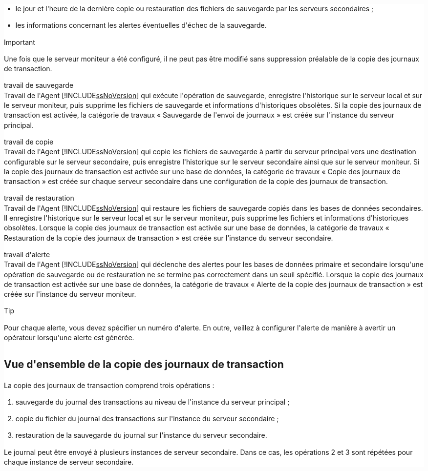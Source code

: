 -   le jour et l'heure de la dernière copie ou restauration des fichiers de sauvegarde par les serveurs secondaires ;  
  
-   les informations concernant les alertes éventuelles d'échec de la sauvegarde.  
  
> [!IMPORTANT]  
>  Une fois que le serveur moniteur a été configuré, il ne peut pas être modifié sans suppression préalable de la copie des journaux de transaction.  
  
 travail de sauvegarde  
 Travail de l'Agent [!INCLUDE[ssNoVersion](../../includes/ssnoversion-md.md)] qui exécute l'opération de sauvegarde, enregistre l'historique sur le serveur local et sur le serveur moniteur, puis supprime les fichiers de sauvegarde et informations d'historiques obsolètes. Si la copie des journaux de transaction est activée, la catégorie de travaux « Sauvegarde de l'envoi de journaux » est créée sur l'instance du serveur principal.  
  
 travail de copie  
 Travail de l'Agent [!INCLUDE[ssNoVersion](../../includes/ssnoversion-md.md)] qui copie les fichiers de sauvegarde à partir du serveur principal vers une destination configurable sur le serveur secondaire, puis enregistre l'historique sur le serveur secondaire ainsi que sur le serveur moniteur. Si la copie des journaux de transaction est activée sur une base de données, la catégorie de travaux « Copie des journaux de transaction » est créée sur chaque serveur secondaire dans une configuration de la copie des journaux de transaction.  
  
 travail de restauration  
 Travail de l'Agent [!INCLUDE[ssNoVersion](../../includes/ssnoversion-md.md)] qui restaure les fichiers de sauvegarde copiés dans les bases de données secondaires. Il enregistre l'historique sur le serveur local et sur le serveur moniteur, puis supprime les fichiers et informations d'historiques obsolètes. Lorsque la copie des journaux de transaction est activée sur une base de données, la catégorie de travaux « Restauration de la copie des journaux de transaction » est créée sur l'instance du serveur secondaire.  
  
 travail d'alerte  
 Travail de l'Agent [!INCLUDE[ssNoVersion](../../includes/ssnoversion-md.md)] qui déclenche des alertes pour les bases de données primaire et secondaire lorsqu'une opération de sauvegarde ou de restauration ne se termine pas correctement dans un seuil spécifié. Lorsque la copie des journaux de transaction est activée sur une base de données, la catégorie de travaux « Alerte de la copie des journaux de transaction » est créée sur l'instance du serveur moniteur.  
  
> [!TIP]  
>  Pour chaque alerte, vous devez spécifier un numéro d'alerte. En outre, veillez à configurer l'alerte de manière à avertir un opérateur lorsqu'une alerte est générée.  
  
##  <a name="ComponentsAndConcepts"></a> Vue d'ensemble de la copie des journaux de transaction  
 La copie des journaux de transaction comprend trois opérations :  
  
1.  sauvegarde du journal des transactions au niveau de l'instance du serveur principal ;  
  
2.  copie du fichier du journal des transactions sur l'instance du serveur secondaire ;  
  
3.  restauration de la sauvegarde du journal sur l'instance du serveur secondaire.  
  
 Le journal peut être envoyé à plusieurs instances de serveur secondaire. Dans ce cas, les opérations 2 et 3 sont répétées pour chaque instance de serveur secondaire.  
  